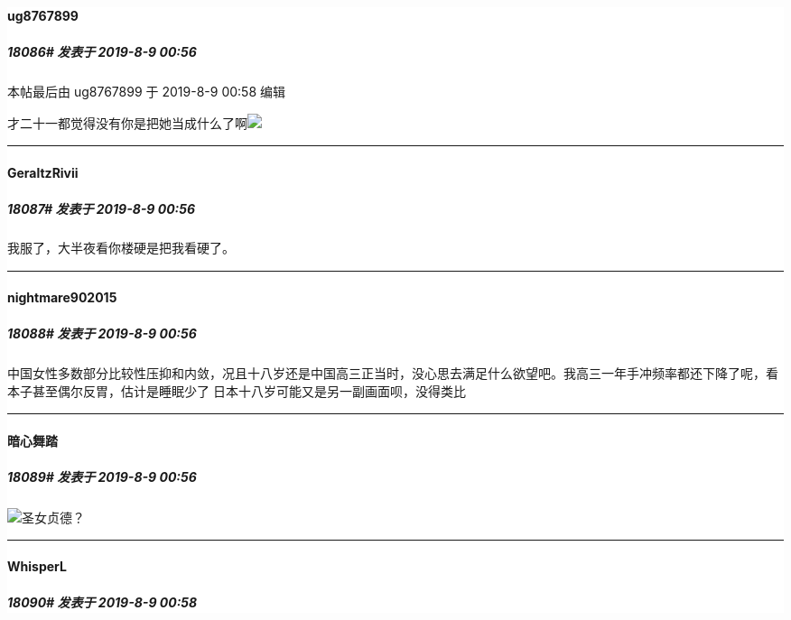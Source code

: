 ####  ug8767899  
##### 18086#       发表于 2019-8-9 00:56



 本帖最后由 ug8767899 于 2019-8-9 00:58 编辑 

才二十一都觉得没有你是把她当成什么了啊<img src="https://static.saraba1st.com/image/smiley/face2017/068.png" referrerpolicy="no-referrer">







-----

####  GeraltzRivii  
##### 18087#       发表于 2019-8-9 00:56




我服了，大半夜看你楼硬是把我看硬了。







-----

####  nightmare902015  
##### 18088#       发表于 2019-8-9 00:56




中国女性多数部分比较性压抑和内敛，况且十八岁还是中国高三正当时，没心思去满足什么欲望吧。我高三一年手冲频率都还下降了呢，看本子甚至偶尔反胃，估计是睡眠少了
日本十八岁可能又是另一副画面呗，没得类比







-----

####  暗心舞踏  
##### 18089#       发表于 2019-8-9 00:56



<img src="https://static.saraba1st.com/image/smiley/face2017/068.png" referrerpolicy="no-referrer">圣女贞德？







-----

####  WhisperL  
##### 18090#       发表于 2019-8-9 00:58
